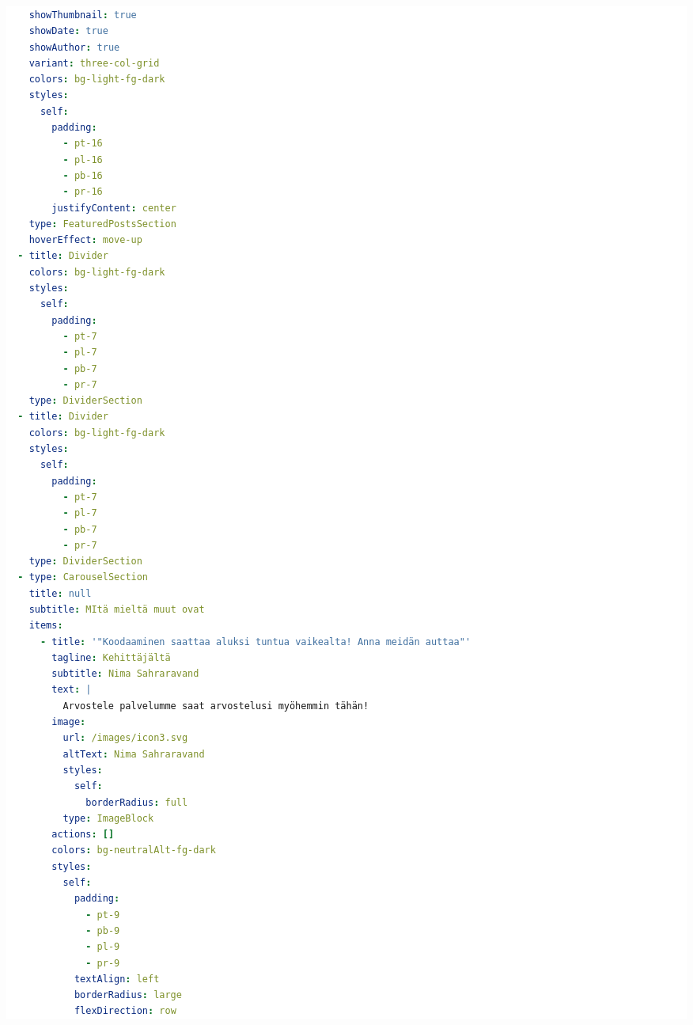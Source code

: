 ```yaml
    showThumbnail: true
    showDate: true
    showAuthor: true
    variant: three-col-grid
    colors: bg-light-fg-dark
    styles:
      self:
        padding:
          - pt-16
          - pl-16
          - pb-16
          - pr-16
        justifyContent: center
    type: FeaturedPostsSection
    hoverEffect: move-up
  - title: Divider
    colors: bg-light-fg-dark
    styles:
      self:
        padding:
          - pt-7
          - pl-7
          - pb-7
          - pr-7
    type: DividerSection
  - title: Divider
    colors: bg-light-fg-dark
    styles:
      self:
        padding:
          - pt-7
          - pl-7
          - pb-7
          - pr-7
    type: DividerSection
  - type: CarouselSection
    title: null
    subtitle: MItä mieltä muut ovat
    items:
      - title: '"Koodaaminen saattaa aluksi tuntua vaikealta! Anna meidän auttaa"'
        tagline: Kehittäjältä
        subtitle: Nima Sahraravand
        text: |
          Arvostele palvelumme saat arvostelusi myöhemmin tähän!
        image:
          url: /images/icon3.svg
          altText: Nima Sahraravand
          styles:
            self:
              borderRadius: full
          type: ImageBlock
        actions: []
        colors: bg-neutralAlt-fg-dark
        styles:
          self:
            padding:
              - pt-9
              - pb-9
              - pl-9
              - pr-9
            textAlign: left
            borderRadius: large
            flexDirection: row
```
